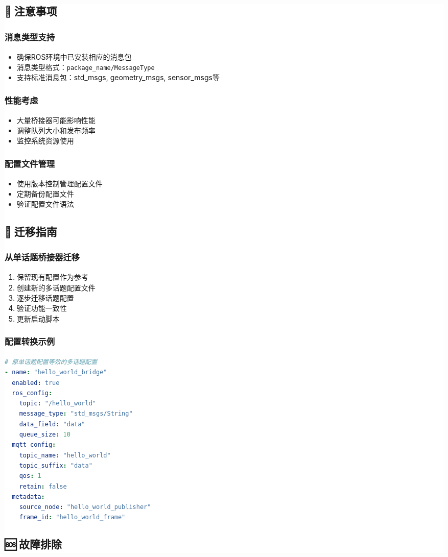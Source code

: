 ## 🚨 注意事项

### 消息类型支持
- 确保ROS环境中已安装相应的消息包
- 消息类型格式：`package_name/MessageType`
- 支持标准消息包：std_msgs, geometry_msgs, sensor_msgs等

### 性能考虑
- 大量桥接器可能影响性能
- 调整队列大小和发布频率
- 监控系统资源使用

### 配置文件管理
- 使用版本控制管理配置文件
- 定期备份配置文件
- 验证配置文件语法

## 🔄 迁移指南

### 从单话题桥接器迁移
1. 保留现有配置作为参考
2. 创建新的多话题配置文件
3. 逐步迁移话题配置
4. 验证功能一致性
5. 更新启动脚本

### 配置转换示例
```yaml
# 原单话题配置等效的多话题配置
- name: "hello_world_bridge"
  enabled: true
  ros_config:
    topic: "/hello_world"
    message_type: "std_msgs/String"
    data_field: "data"
    queue_size: 10
  mqtt_config:
    topic_name: "hello_world"
    topic_suffix: "data"
    qos: 1
    retain: false
  metadata:
    source_node: "hello_world_publisher"
    frame_id: "hello_world_frame"
```

## 🆘 故障排除
